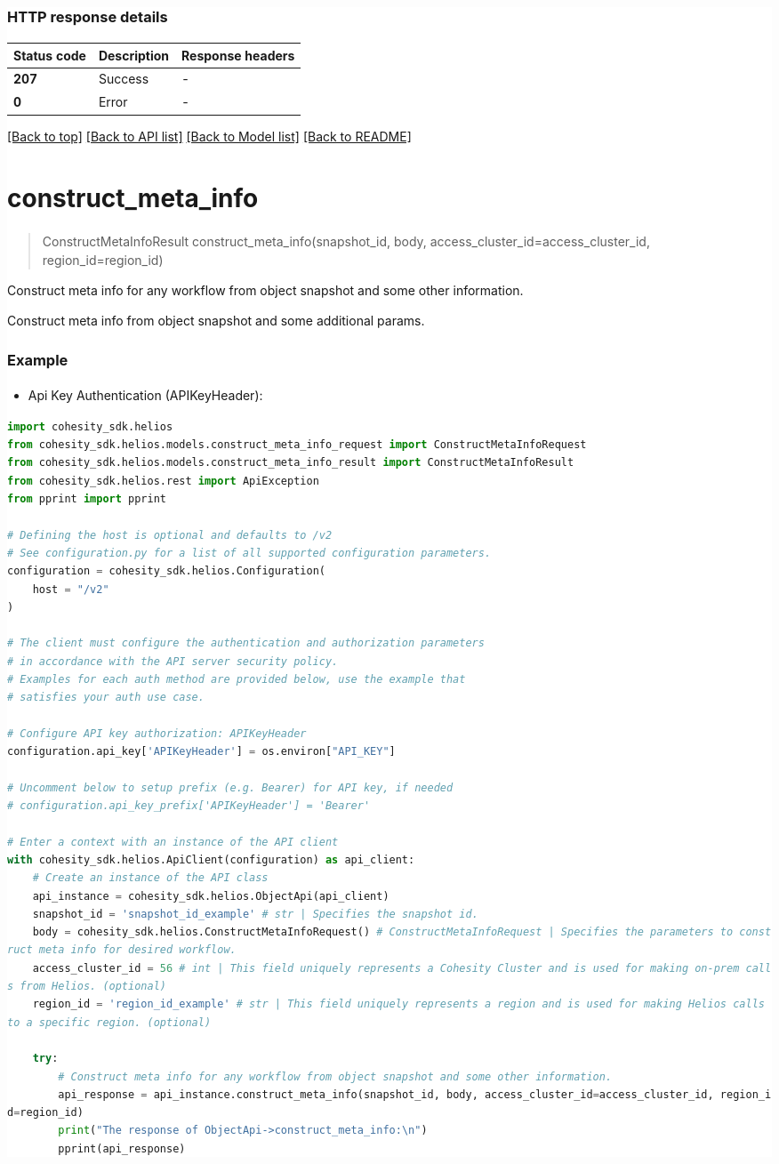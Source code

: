 ### HTTP response details

| Status code | Description | Response headers |
|-------------|-------------|------------------|
**207** | Success |  -  |
**0** | Error |  -  |

[[Back to top]](#) [[Back to API list]](../README.md#documentation-for-api-endpoints) [[Back to Model list]](../README.md#documentation-for-models) [[Back to README]](../README.md)

# **construct_meta_info**
> ConstructMetaInfoResult construct_meta_info(snapshot_id, body, access_cluster_id=access_cluster_id, region_id=region_id)

Construct meta info for any workflow from object snapshot and some other information.

Construct meta info from object snapshot and some additional params.

### Example

* Api Key Authentication (APIKeyHeader):

```python
import cohesity_sdk.helios
from cohesity_sdk.helios.models.construct_meta_info_request import ConstructMetaInfoRequest
from cohesity_sdk.helios.models.construct_meta_info_result import ConstructMetaInfoResult
from cohesity_sdk.helios.rest import ApiException
from pprint import pprint

# Defining the host is optional and defaults to /v2
# See configuration.py for a list of all supported configuration parameters.
configuration = cohesity_sdk.helios.Configuration(
    host = "/v2"
)

# The client must configure the authentication and authorization parameters
# in accordance with the API server security policy.
# Examples for each auth method are provided below, use the example that
# satisfies your auth use case.

# Configure API key authorization: APIKeyHeader
configuration.api_key['APIKeyHeader'] = os.environ["API_KEY"]

# Uncomment below to setup prefix (e.g. Bearer) for API key, if needed
# configuration.api_key_prefix['APIKeyHeader'] = 'Bearer'

# Enter a context with an instance of the API client
with cohesity_sdk.helios.ApiClient(configuration) as api_client:
    # Create an instance of the API class
    api_instance = cohesity_sdk.helios.ObjectApi(api_client)
    snapshot_id = 'snapshot_id_example' # str | Specifies the snapshot id.
    body = cohesity_sdk.helios.ConstructMetaInfoRequest() # ConstructMetaInfoRequest | Specifies the parameters to construct meta info for desired workflow.
    access_cluster_id = 56 # int | This field uniquely represents a Cohesity Cluster and is used for making on-prem calls from Helios. (optional)
    region_id = 'region_id_example' # str | This field uniquely represents a region and is used for making Helios calls to a specific region. (optional)

    try:
        # Construct meta info for any workflow from object snapshot and some other information.
        api_response = api_instance.construct_meta_info(snapshot_id, body, access_cluster_id=access_cluster_id, region_id=region_id)
        print("The response of ObjectApi->construct_meta_info:\n")
        pprint(api_response)
```